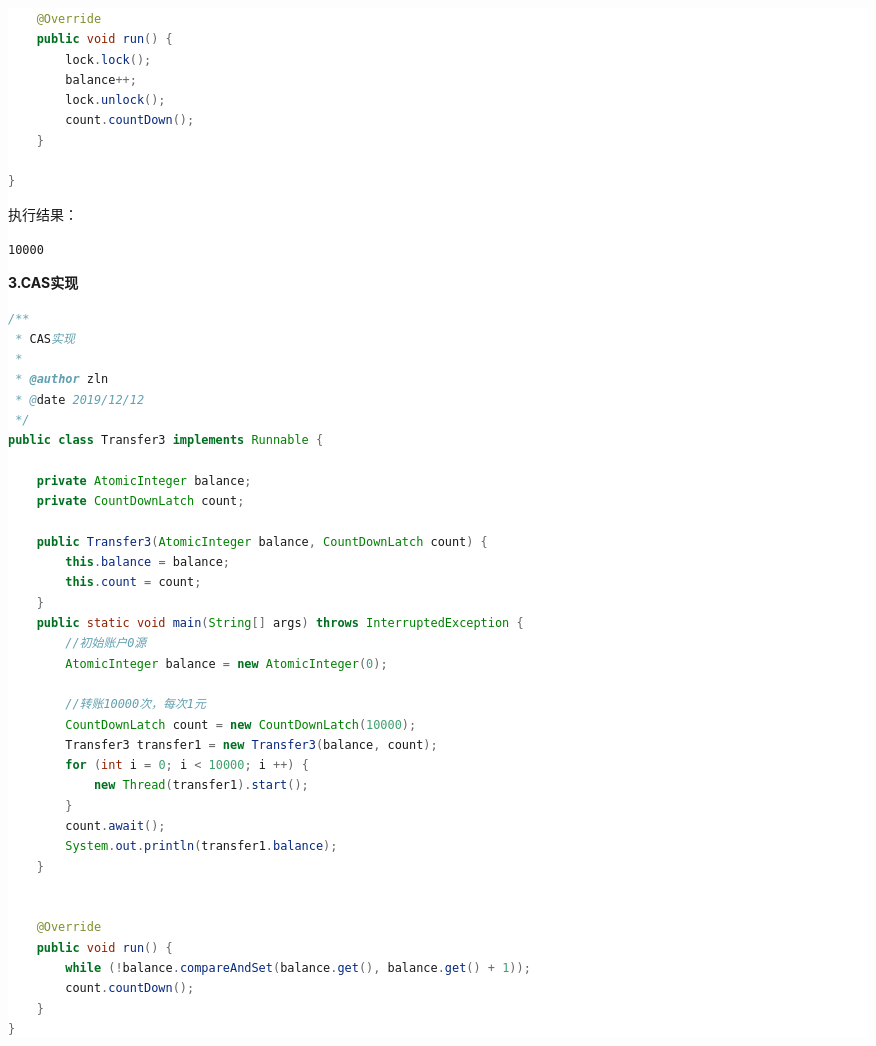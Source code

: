 ```java
    @Override
    public void run() {
        lock.lock();
        balance++;
        lock.unlock();
        count.countDown();
    }

}
```

执行结果：

```
10000
```



**3.CAS实现**

```java
/**
 * CAS实现
 *
 * @author zln
 * @date 2019/12/12
 */
public class Transfer3 implements Runnable {

    private AtomicInteger balance;
    private CountDownLatch count;

    public Transfer3(AtomicInteger balance, CountDownLatch count) {
        this.balance = balance;
        this.count = count;
    }
    public static void main(String[] args) throws InterruptedException {
        //初始账户0源
        AtomicInteger balance = new AtomicInteger(0);

        //转账10000次，每次1元
        CountDownLatch count = new CountDownLatch(10000);
        Transfer3 transfer1 = new Transfer3(balance, count);
        for (int i = 0; i < 10000; i ++) {
            new Thread(transfer1).start();
        }
        count.await();
        System.out.println(transfer1.balance);
    }


    @Override
    public void run() {
        while (!balance.compareAndSet(balance.get(), balance.get() + 1));
        count.countDown();
    }
}
```
